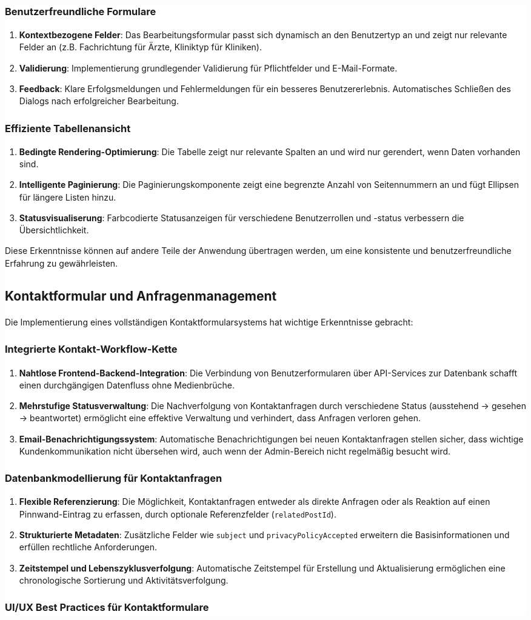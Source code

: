 ### Benutzerfreundliche Formulare

1. **Kontextbezogene Felder**: Das Bearbeitungsformular passt sich dynamisch an den Benutzertyp an und zeigt nur relevante Felder an (z.B. Fachrichtung für Ärzte, Kliniktyp für Kliniken).

2. **Validierung**: Implementierung grundlegender Validierung für Pflichtfelder und E-Mail-Formate.

3. **Feedback**: Klare Erfolgsmeldungen und Fehlermeldungen für ein besseres Benutzererlebnis. Automatisches Schließen des Dialogs nach erfolgreicher Bearbeitung.

### Effiziente Tabellenansicht

1. **Bedingte Rendering-Optimierung**: Die Tabelle zeigt nur relevante Spalten an und wird nur gerendert, wenn Daten vorhanden sind.

2. **Intelligente Paginierung**: Die Paginierungskomponente zeigt eine begrenzte Anzahl von Seitennummern an und fügt Ellipsen für längere Listen hinzu.

3. **Statusvisualiserung**: Farbcodierte Statusanzeigen für verschiedene Benutzerrollen und -status verbessern die Übersichtlichkeit.

Diese Erkenntnisse können auf andere Teile der Anwendung übertragen werden, um eine konsistente und benutzerfreundliche Erfahrung zu gewährleisten. 

## Kontaktformular und Anfragenmanagement

Die Implementierung eines vollständigen Kontaktformularsystems hat wichtige Erkenntnisse gebracht:

### Integrierte Kontakt-Workflow-Kette

1. **Nahtlose Frontend-Backend-Integration**: Die Verbindung von Benutzerformularen über API-Services zur Datenbank schafft einen durchgängigen Datenfluss ohne Medienbrüche.

2. **Mehrstufige Statusverwaltung**: Die Nachverfolgung von Kontaktanfragen durch verschiedene Status (ausstehend → gesehen → beantwortet) ermöglicht eine effektive Verwaltung und verhindert, dass Anfragen verloren gehen.

3. **Email-Benachrichtigungssystem**: Automatische Benachrichtigungen bei neuen Kontaktanfragen stellen sicher, dass wichtige Kundenkommunikation nicht übersehen wird, auch wenn der Admin-Bereich nicht regelmäßig besucht wird.

### Datenbankmodellierung für Kontaktanfragen

1. **Flexible Referenzierung**: Die Möglichkeit, Kontaktanfragen entweder als direkte Anfragen oder als Reaktion auf einen Pinnwand-Eintrag zu erfassen, durch optionale Referenzfelder (`relatedPostId`).

2. **Strukturierte Metadaten**: Zusätzliche Felder wie `subject` und `privacyPolicyAccepted` erweitern die Basisinformationen und erfüllen rechtliche Anforderungen.

3. **Zeitstempel und Lebenszyklusverfolgung**: Automatische Zeitstempel für Erstellung und Aktualisierung ermöglichen eine chronologische Sortierung und Aktivitätsverfolgung.

### UI/UX Best Practices für Kontaktformulare

